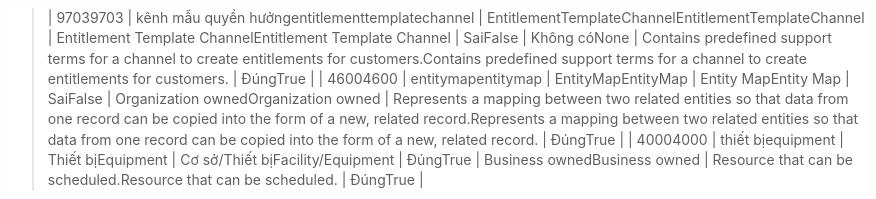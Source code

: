 > |       <span data-ttu-id="12f19-558">9703</span><span class="sxs-lookup"><span data-stu-id="12f19-558">9703</span></span>       |      <span data-ttu-id="12f19-559">kênh mẫu quyền hưởng</span><span class="sxs-lookup"><span data-stu-id="12f19-559">entitlementtemplatechannel</span></span>       |      <span data-ttu-id="12f19-560">EntitlementTemplateChannel</span><span class="sxs-lookup"><span data-stu-id="12f19-560">EntitlementTemplateChannel</span></span>       |           <span data-ttu-id="12f19-561">Entitlement Template Channel</span><span class="sxs-lookup"><span data-stu-id="12f19-561">Entitlement Template Channel</span></span>           |      <span data-ttu-id="12f19-562">Sai</span><span class="sxs-lookup"><span data-stu-id="12f19-562">False</span></span>      |        <span data-ttu-id="12f19-563">Không có</span><span class="sxs-lookup"><span data-stu-id="12f19-563">None</span></span>        |                                                                                                                                                           <span data-ttu-id="12f19-564">Contains predefined support terms for a channel to create entitlements for customers.</span><span class="sxs-lookup"><span data-stu-id="12f19-564">Contains predefined support terms for a channel to create entitlements for customers.</span></span>                                                                                                                                                            |         <span data-ttu-id="12f19-565">Đúng</span><span class="sxs-lookup"><span data-stu-id="12f19-565">True</span></span>         |
> |       <span data-ttu-id="12f19-566">4600</span><span class="sxs-lookup"><span data-stu-id="12f19-566">4600</span></span>       |               <span data-ttu-id="12f19-567">entitymap</span><span class="sxs-lookup"><span data-stu-id="12f19-567">entitymap</span></span>               |               <span data-ttu-id="12f19-568">EntityMap</span><span class="sxs-lookup"><span data-stu-id="12f19-568">EntityMap</span></span>               |                    <span data-ttu-id="12f19-569">Entity Map</span><span class="sxs-lookup"><span data-stu-id="12f19-569">Entity Map</span></span>                    |      <span data-ttu-id="12f19-570">Sai</span><span class="sxs-lookup"><span data-stu-id="12f19-570">False</span></span>      | <span data-ttu-id="12f19-571">Organization owned</span><span class="sxs-lookup"><span data-stu-id="12f19-571">Organization owned</span></span> |                                                                                                                                    <span data-ttu-id="12f19-572">Represents a mapping between two related entities so that data from one record can be copied into the form of a new, related record.</span><span class="sxs-lookup"><span data-stu-id="12f19-572">Represents a mapping between two related entities so that data from one record can be copied into the form of a new, related record.</span></span>                                                                                                                                    |         <span data-ttu-id="12f19-573">Đúng</span><span class="sxs-lookup"><span data-stu-id="12f19-573">True</span></span>         |
> |       <span data-ttu-id="12f19-574">4000</span><span class="sxs-lookup"><span data-stu-id="12f19-574">4000</span></span>       |               <span data-ttu-id="12f19-575">thiết bị</span><span class="sxs-lookup"><span data-stu-id="12f19-575">equipment</span></span>               |               <span data-ttu-id="12f19-576">Thiết bị</span><span class="sxs-lookup"><span data-stu-id="12f19-576">Equipment</span></span>               |                <span data-ttu-id="12f19-577">Cơ sở/Thiết bị</span><span class="sxs-lookup"><span data-stu-id="12f19-577">Facility/Equipment</span></span>                |      <span data-ttu-id="12f19-578">Đúng</span><span class="sxs-lookup"><span data-stu-id="12f19-578">True</span></span>       |   <span data-ttu-id="12f19-579">Business owned</span><span class="sxs-lookup"><span data-stu-id="12f19-579">Business owned</span></span>   |                                                                                                                                                                                      <span data-ttu-id="12f19-580">Resource that can be scheduled.</span><span class="sxs-lookup"><span data-stu-id="12f19-580">Resource that can be scheduled.</span></span>                                                                                                                                                                                       |         <span data-ttu-id="12f19-581">Đúng</span><span class="sxs-lookup"><span data-stu-id="12f19-581">True</span></span>         |